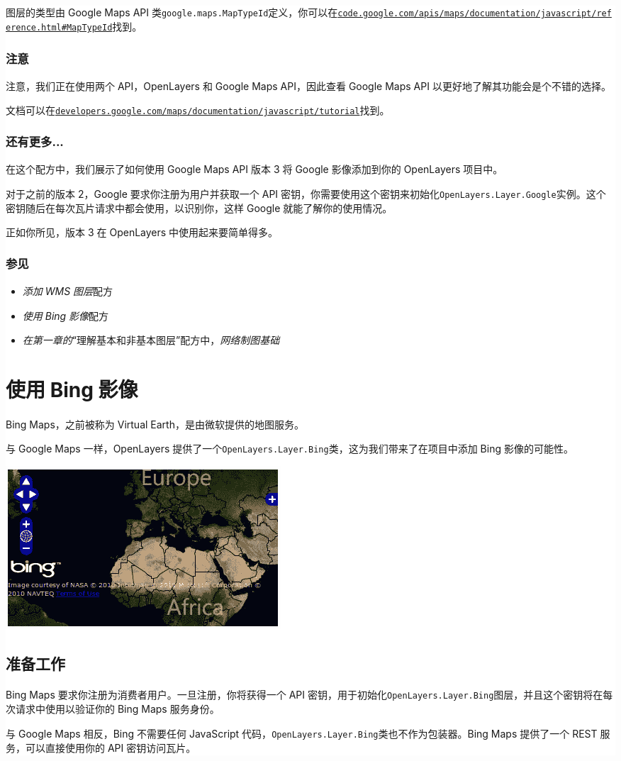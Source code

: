 图层的类型由 Google Maps API 类`google.maps.MapTypeId`定义，你可以在[`code.google.com/apis/maps/documentation/javascript/reference.html#MapTypeId`](http://code.google.com/apis/maps/documentation/javascript/reference.html#MapTypeId)找到。

### 注意

注意，我们正在使用两个 API，OpenLayers 和 Google Maps API，因此查看 Google Maps API 以更好地了解其功能会是个不错的选择。

文档可以在[`developers.google.com/maps/documentation/javascript/tutorial`](http://https://developers.google.com/maps/documentation/javascript/tutorial)找到。

### 还有更多...

在这个配方中，我们展示了如何使用 Google Maps API 版本 3 将 Google 影像添加到你的 OpenLayers 项目中。

对于之前的版本 2，Google 要求你注册为用户并获取一个 API 密钥，你需要使用这个密钥来初始化`OpenLayers.Layer.Google`实例。这个密钥随后在每次瓦片请求中都会使用，以识别你，这样 Google 就能了解你的使用情况。

正如你所见，版本 3 在 OpenLayers 中使用起来要简单得多。

### 参见

+   *添加 WMS 图层*配方

+   *使用 Bing 影像*配方

+   *在第一章的*“理解基本和非基本图层”配方中，*网络制图基础*

# 使用 Bing 影像

Bing Maps，之前被称为 Virtual Earth，是由微软提供的地图服务。

与 Google Maps 一样，OpenLayers 提供了一个`OpenLayers.Layer.Bing`类，这为我们带来了在项目中添加 Bing 影像的可能性。

![使用 Bing 影像](img/7843_02_02.jpg)

## 准备工作

Bing Maps 要求你注册为消费者用户。一旦注册，你将获得一个 API 密钥，用于初始化`OpenLayers.Layer.Bing`图层，并且这个密钥将在每次请求中使用以验证你的 Bing Maps 服务身份。

与 Google Maps 相反，Bing 不需要任何 JavaScript 代码，`OpenLayers.Layer.Bing`类也不作为包装器。Bing Maps 提供了一个 REST 服务，可以直接使用你的 API 密钥访问瓦片。
